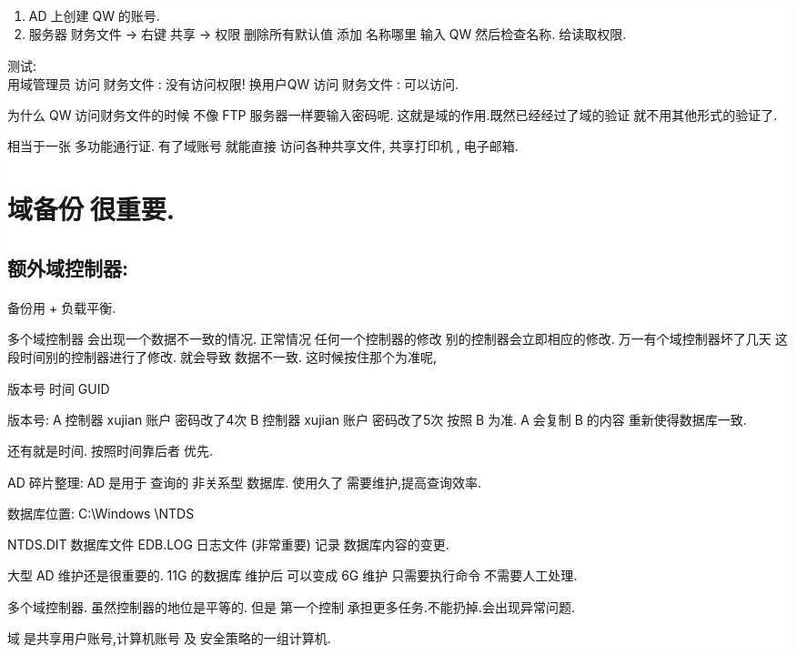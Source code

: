 1. AD 上创建 QW 的账号. 
2. 服务器 财务文件 → 右键 共享 → 权限 删除所有默认值 添加 名称哪里 输入 QW 然后检查名称.  给读取权限.

测试:  
用域管理员 访问 财务文件 : 没有访问权限!
换用户QW  访问 财务文件 : 可以访问.

为什么 QW 访问财务文件的时候 不像 FTP 服务器一样要输入密码呢. 这就是域的作用.既然已经经过了域的验证 就不用其他形式的验证了.

相当于一张 多功能通行证. 有了域账号 就能直接
访问各种共享文件, 共享打印机 , 电子邮箱.



# 域备份  很重要.

## 额外域控制器:
备份用 + 负载平衡.


多个域控制器 会出现一个数据不一致的情况.
正常情况 任何一个控制器的修改 别的控制器会立即相应的修改.
万一有个域控制器坏了几天 这段时间别的控制器进行了修改. 就会导致 数据不一致. 这时候按住那个为准呢,

版本号
时间
GUID

版本号:
A 控制器 xujian 账户 密码改了4次
B 控制器 xujian 账户 密码改了5次
按照 B 为准. A 会复制 B 的内容 重新使得数据库一致.

还有就是时间. 按照时间靠后者 优先.


AD 碎片整理:
AD 是用于 查询的 非关系型 数据库.
使用久了 需要维护,提高查询效率.

数据库位置:
C:\Windows \NTDS

NTDS.DIT  数据库文件
EDB.LOG  日志文件 (非常重要)
记录 数据库内容的变更.

大型 AD 维护还是很重要的. 
11G 的数据库 维护后 可以变成 6G
维护 只需要执行命令 不需要人工处理.


多个域控制器. 虽然控制器的地位是平等的.
但是 第一个控制 承担更多任务.不能扔掉.会出现异常问题.



域 是共享用户账号,计算机账号 及 安全策略的一组计算机.
